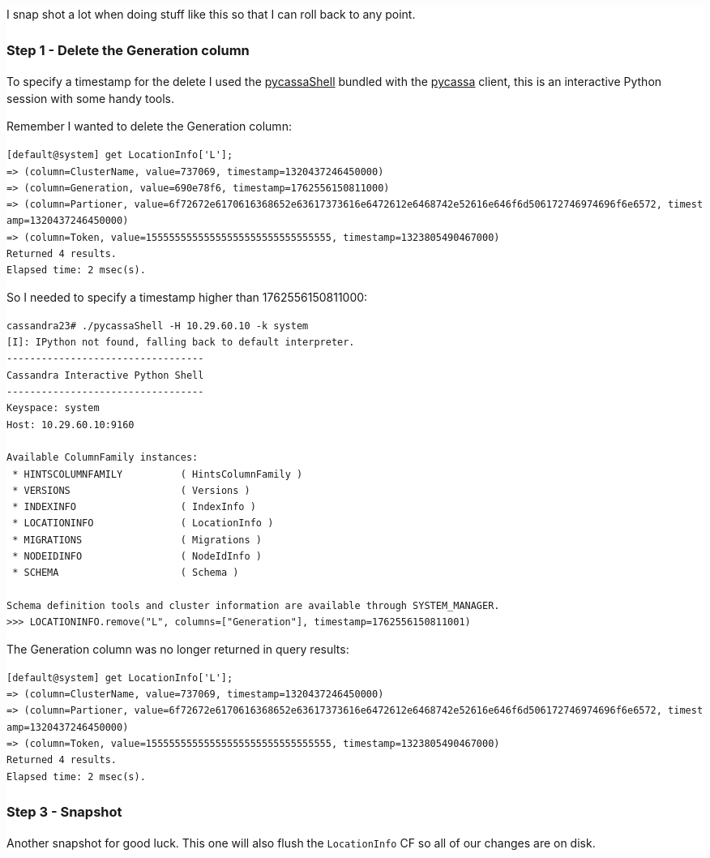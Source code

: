 I snap shot a lot when doing stuff like this so that I can roll back to any point. 

### Step 1 - Delete the Generation column

To specify a timestamp for the delete I used the [pycassaShell](http://pycassa.github.com/pycassa/assorted/pycassa_shell.html) bundled with the [pycassa](https://github.com/pycassa/pycassa) client, this is an interactive Python session with some handy tools.

Remember I wanted to delete the Generation column:

    [default@system] get LocationInfo['L'];
    => (column=ClusterName, value=737069, timestamp=1320437246450000)
    => (column=Generation, value=690e78f6, timestamp=1762556150811000)
    => (column=Partioner, value=6f72672e6170616368652e63617373616e6472612e6468742e52616e646f6d506172746974696f6e6572, timestamp=1320437246450000)
    => (column=Token, value=15555555555555555555555555555555, timestamp=1323805490467000)
    Returned 4 results.
    Elapsed time: 2 msec(s).

So I needed to specify a timestamp higher than 1762556150811000:

    cassandra23# ./pycassaShell -H 10.29.60.10 -k system
    [I]: IPython not found, falling back to default interpreter.
    ----------------------------------
    Cassandra Interactive Python Shell
    ----------------------------------
    Keyspace: system
    Host: 10.29.60.10:9160

    Available ColumnFamily instances:
     * HINTSCOLUMNFAMILY          ( HintsColumnFamily )
     * VERSIONS                   ( Versions )
     * INDEXINFO                  ( IndexInfo )
     * LOCATIONINFO               ( LocationInfo )
     * MIGRATIONS                 ( Migrations )
     * NODEIDINFO                 ( NodeIdInfo )
     * SCHEMA                     ( Schema )

    Schema definition tools and cluster information are available through SYSTEM_MANAGER.
    >>> LOCATIONINFO.remove("L", columns=["Generation"], timestamp=1762556150811001)

The Generation column was no longer returned in query results:

    [default@system] get LocationInfo['L'];
    => (column=ClusterName, value=737069, timestamp=1320437246450000)
    => (column=Partioner, value=6f72672e6170616368652e63617373616e6472612e6468742e52616e646f6d506172746974696f6e6572, timestamp=1320437246450000)
    => (column=Token, value=15555555555555555555555555555555, timestamp=1323805490467000)
    Returned 4 results.
    Elapsed time: 2 msec(s).

### Step 3 - Snapshot

Another snapshot for good luck. This one will also flush the `LocationInfo` CF so all of our changes are on disk.
